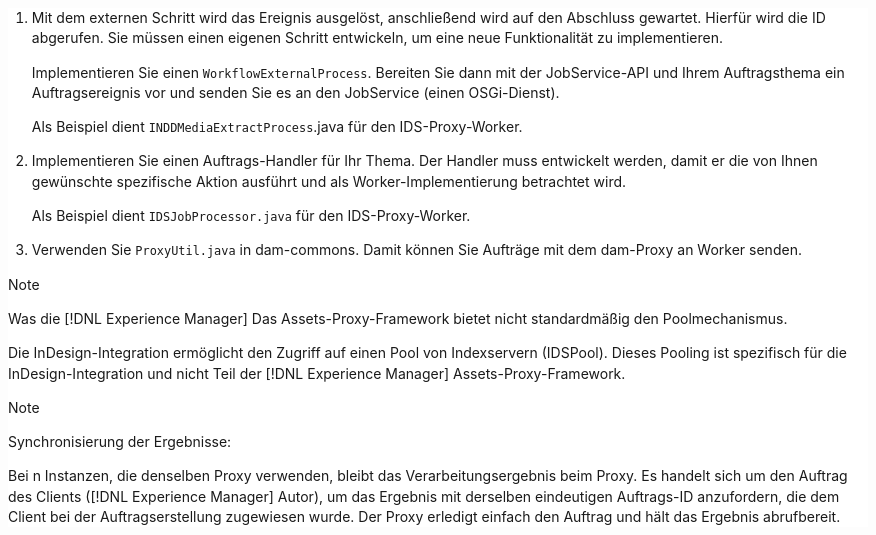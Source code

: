 1. Mit dem externen Schritt wird das Ereignis ausgelöst, anschließend wird auf den Abschluss gewartet. Hierfür wird die ID abgerufen. Sie müssen einen eigenen Schritt entwickeln, um eine neue Funktionalität zu implementieren. 

   Implementieren Sie einen `WorkflowExternalProcess`. Bereiten Sie dann mit der JobService-API und Ihrem Auftragsthema ein Auftragsereignis vor und senden Sie es an den JobService (einen OSGi-Dienst). 

   Als Beispiel dient `INDDMediaExtractProcess`.java für den IDS-Proxy-Worker.

1. Implementieren Sie einen Auftrags-Handler für Ihr Thema. Der Handler muss entwickelt werden, damit er die von Ihnen gewünschte spezifische Aktion ausführt und als Worker-Implementierung betrachtet wird. 

   Als Beispiel dient `IDSJobProcessor.java` für den IDS-Proxy-Worker.

1. Verwenden Sie `ProxyUtil.java` in dam-commons. Damit können Sie Aufträge mit dem dam-Proxy an Worker senden.

>[!NOTE]
>
>Was die [!DNL Experience Manager] Das Assets-Proxy-Framework bietet nicht standardmäßig den Poolmechanismus.
>
>Die InDesign-Integration ermöglicht den Zugriff auf einen Pool von Indexservern (IDSPool). Dieses Pooling ist spezifisch für die InDesign-Integration und nicht Teil der [!DNL Experience Manager] Assets-Proxy-Framework.

>[!NOTE]
>
>Synchronisierung der Ergebnisse:
>
>Bei n Instanzen, die denselben Proxy verwenden, bleibt das Verarbeitungsergebnis beim Proxy. Es handelt sich um den Auftrag des Clients ([!DNL Experience Manager] Autor), um das Ergebnis mit derselben eindeutigen Auftrags-ID anzufordern, die dem Client bei der Auftragserstellung zugewiesen wurde. Der Proxy erledigt einfach den Auftrag und hält das Ergebnis abrufbereit.
